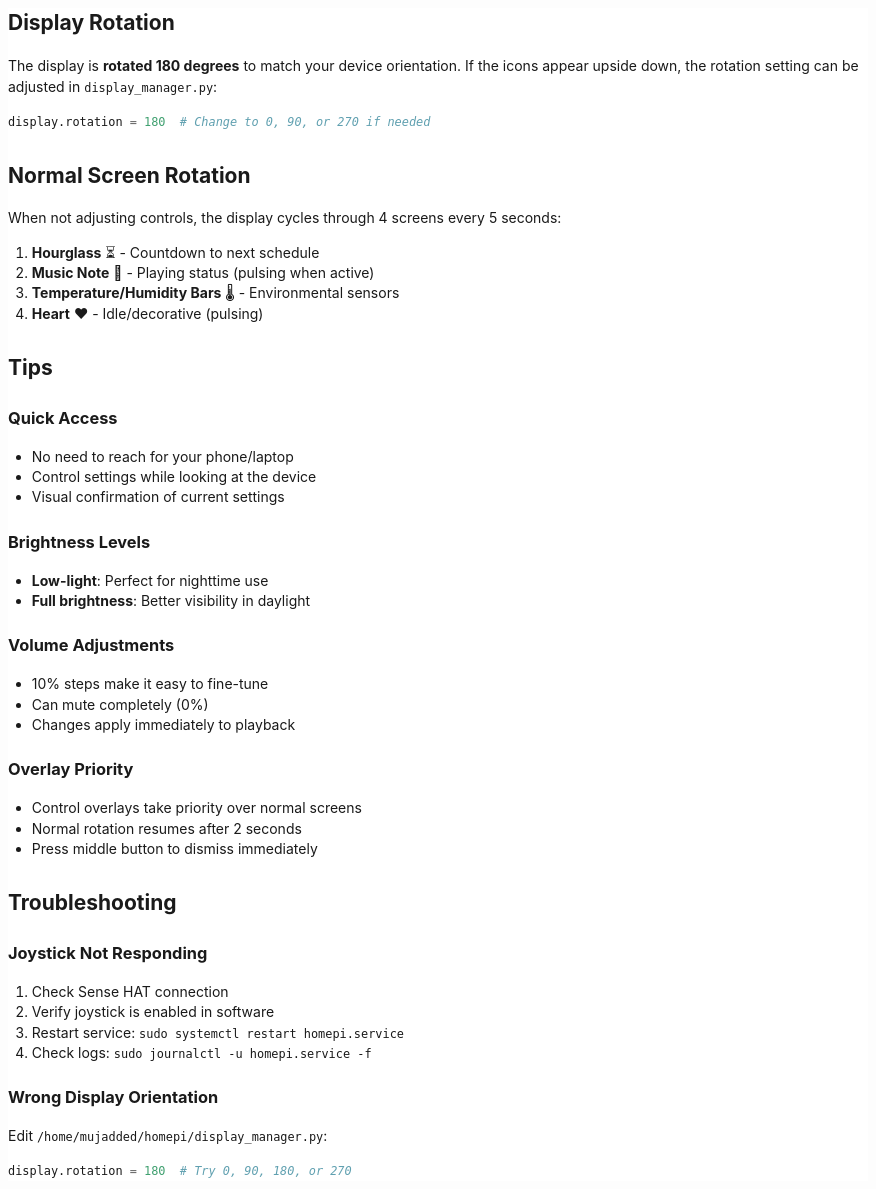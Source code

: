## Display Rotation

The display is **rotated 180 degrees** to match your device orientation. If the icons appear upside down, the rotation setting can be adjusted in `display_manager.py`:

```python
display.rotation = 180  # Change to 0, 90, or 270 if needed
```

## Normal Screen Rotation

When not adjusting controls, the display cycles through 4 screens every 5 seconds:

1. **Hourglass** ⏳ - Countdown to next schedule
2. **Music Note** 🎵 - Playing status (pulsing when active)
3. **Temperature/Humidity Bars** 🌡️ - Environmental sensors
4. **Heart** ❤️ - Idle/decorative (pulsing)

## Tips

### Quick Access
- No need to reach for your phone/laptop
- Control settings while looking at the device
- Visual confirmation of current settings

### Brightness Levels
- **Low-light**: Perfect for nighttime use
- **Full brightness**: Better visibility in daylight

### Volume Adjustments
- 10% steps make it easy to fine-tune
- Can mute completely (0%)
- Changes apply immediately to playback

### Overlay Priority
- Control overlays take priority over normal screens
- Normal rotation resumes after 2 seconds
- Press middle button to dismiss immediately

## Troubleshooting

### Joystick Not Responding
1. Check Sense HAT connection
2. Verify joystick is enabled in software
3. Restart service: `sudo systemctl restart homepi.service`
4. Check logs: `sudo journalctl -u homepi.service -f`

### Wrong Display Orientation
Edit `/home/mujadded/homepi/display_manager.py`:
```python
display.rotation = 180  # Try 0, 90, 180, or 270
```
